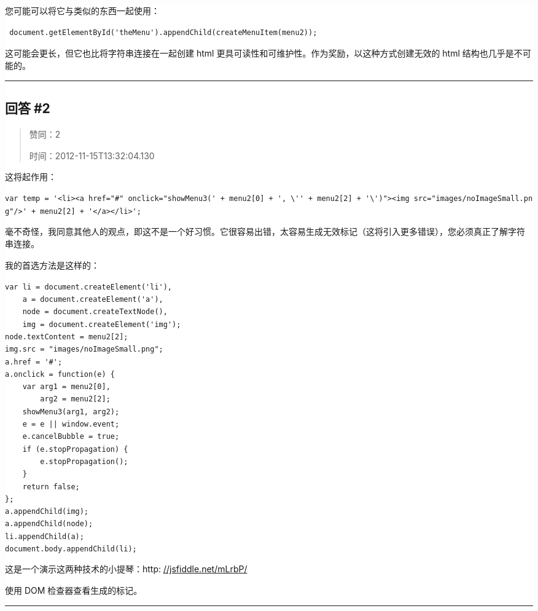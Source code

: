 您可能可以将它与类似的东西一起使用：

```
 document.getElementById('theMenu').appendChild(createMenuItem(menu2)); 
```

这可能会更长，但它也比将字符串连接在一起创建 html 更具可读性和可维护性。作为奖励，以这种方式创建无效的 html 结构也几乎是不可能的。

* * *

## 回答 #2

> 赞同：2
> 
> 时间：2012-11-15T13:32:04.130

这将起作用：

```
var temp = '<li><a href="#" onclick="showMenu3(' + menu2[0] + ', \'' + menu2[2] + '\')"><img src="images/noImageSmall.png"/>' + menu2[2] + '</a></li>'; 
```

毫不奇怪，我同意其他人的观点，即这不是一个好习惯。它很容易出错，太容易生成无效标记（这将引入更多错误），您必须真正了解字符串连接。

我的首选方法是这样的：

```
var li = document.createElement('li'),
    a = document.createElement('a'),
    node = document.createTextNode(),
    img = document.createElement('img');
node.textContent = menu2[2];
img.src = "images/noImageSmall.png";
a.href = '#';
a.onclick = function(e) {
    var arg1 = menu2[0],
        arg2 = menu2[2];
    showMenu3(arg1, arg2);
    e = e || window.event;
    e.cancelBubble = true;
    if (e.stopPropagation) {
        e.stopPropagation();
    }
    return false;
};
a.appendChild(img);
a.appendChild(node);
li.appendChild(a);
document.body.appendChild(li); 
```

这是一个演示这两种技术的小提琴：http: [//jsfiddle.net/mLrbP/](http://jsfiddle.net/mLrbP/)

使用 DOM 检查器查看生成的标记。

* * *
